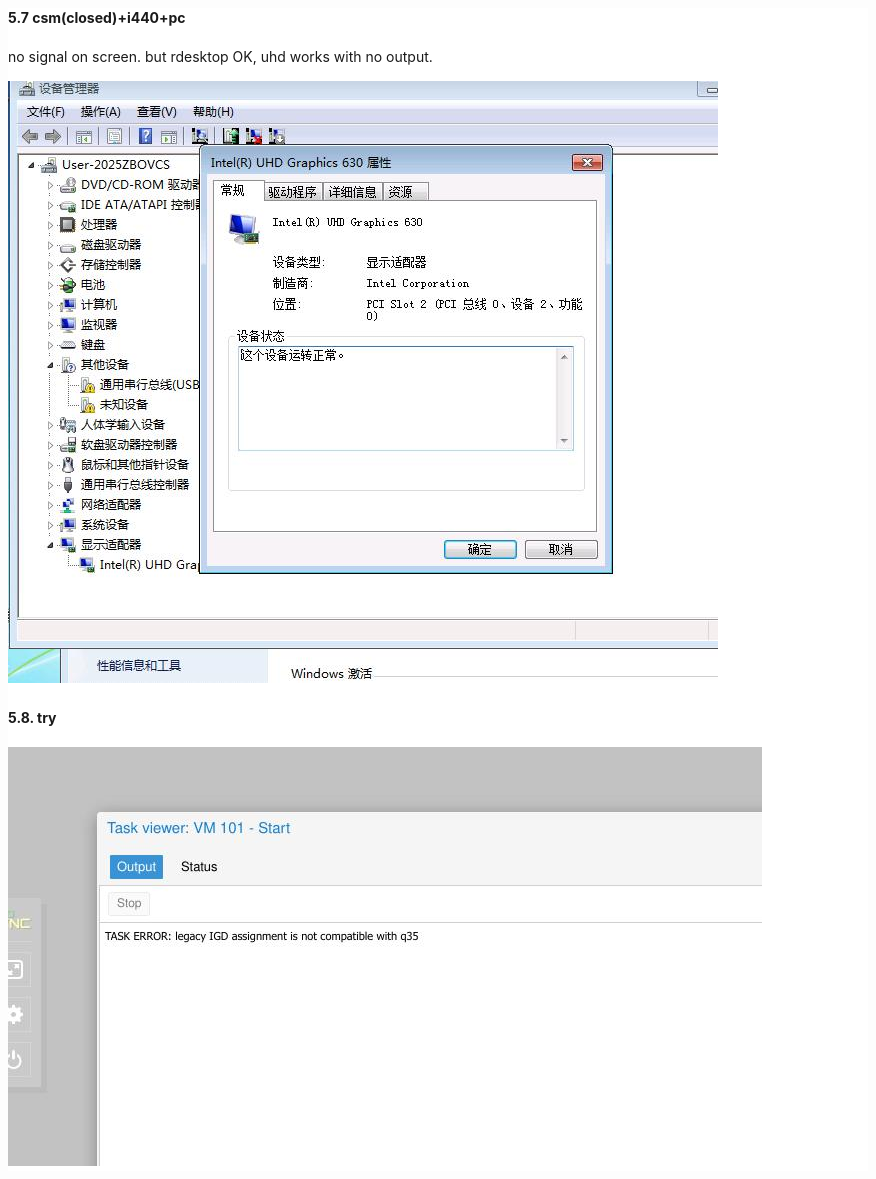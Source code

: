 #### 5.7 csm(closed)+i440+pc

no signal on screen. but rdesktop OK, uhd works with no output.        

![./images/2025_09_24_20_01_49_710x602.jpg](./images/2025_09_24_20_01_49_710x602.jpg)

#### 5.8. try

![./images/2025_09_24_20_18_08_754x419.jpg](./images/2025_09_24_20_18_08_754x419.jpg)
